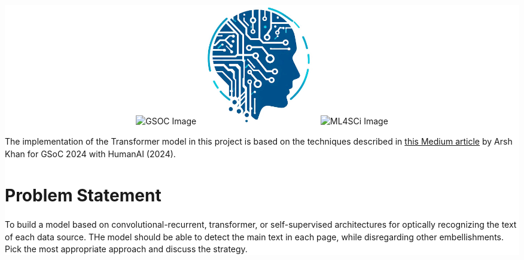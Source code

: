 <div align="center">
  <img src="https://github.com/arshian11/CMS-Event-Classification/blob/main/assets/GSoC-icon-192.png" alt="GSOC Image" width="200">
  <img src="https://github.com/arshian11/Transformer_OCR/blob/main/assets/humanai.jpg" alt="ML4SCi Image" width="200">
  <img src="https://humanai.foundation/images/DeepOCR.jpeg" alt="ML4SCi Image" width="200">
  <br>
</div>

The implementation of the Transformer model in this project is based on the techniques described in [this Medium article](https://medium.com/@khanarsh0124/gsoc-2024-with-humanai-text-recognition-with-transformer-models-de86522cdc17) by Arsh Khan for GSoC 2024 with HumanAI (2024).

# Problem Statement
To build a model based on convolutional-recurrent, transformer, or self-supervised architectures for optically recognizing the text of each data source. THe model should be able to detect the main text in each page, while disregarding other embellishments. Pick the most appropriate approach and discuss the strategy.
